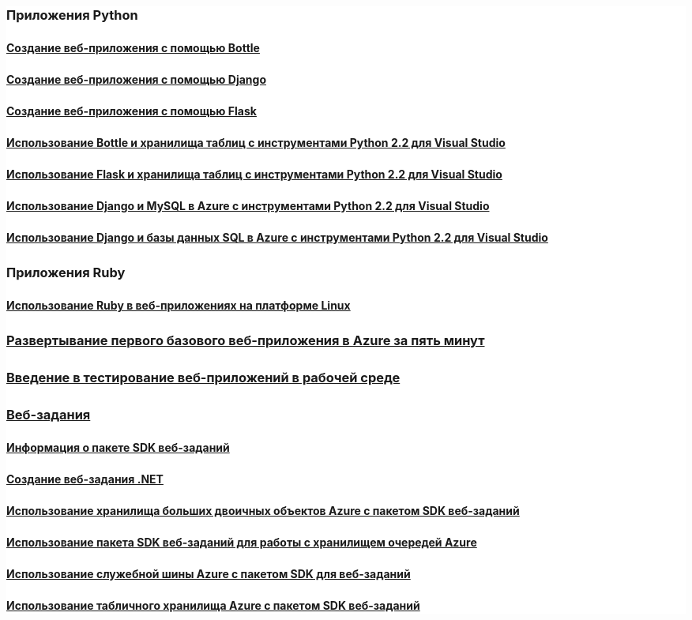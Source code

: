 ### Приложения Python
#### [Создание веб-приложения с помощью Bottle](web-sites-python-create-deploy-bottle-app.md)
#### [Создание веб-приложения с помощью Django](web-sites-python-create-deploy-django-app.md)
#### [Создание веб-приложения с помощью Flask](web-sites-python-create-deploy-flask-app.md)
#### [Использование Bottle и хранилища таблиц с инструментами Python 2.2 для Visual Studio](web-sites-python-ptvs-bottle-table-storage.md)
#### [Использование Flask и хранилища таблиц с инструментами Python 2.2 для Visual Studio](web-sites-python-ptvs-flask-table-storage.md)
#### [Использование Django и MySQL в Azure с инструментами Python 2.2 для Visual Studio](web-sites-python-ptvs-django-mysql.md)
#### [Использование Django и базы данных SQL в Azure с инструментами Python 2.2 для Visual Studio](web-sites-python-ptvs-django-sql.md)

### Приложения Ruby
#### [Использование Ruby в веб-приложениях на платформе Linux](app-service-linux-using-ruby.md)

### [Развертывание первого базового веб-приложения в Azure за пять минут](app-service-web-get-started-html.md)
### [Введение в тестирование веб-приложений в рабочей среде](app-service-web-test-in-production-get-start.md)

### [Веб-задания](../app-service/app-service-webjobs-readme.md?toc=%2fazure%2fapp-service-web%2ftoc.json)
#### [Информация о пакете SDK веб-заданий](websites-dotnet-webjobs-sdk.md)
#### [Создание веб-задания .NET](websites-dotnet-webjobs-sdk-get-started.md)
#### [Использование хранилища больших двоичных объектов Azure с пакетом SDK веб-заданий](websites-dotnet-webjobs-sdk-storage-blobs-how-to.md)
#### [Использование пакета SDK веб-заданий для работы с хранилищем очередей Azure](websites-dotnet-webjobs-sdk-storage-queues-how-to.md)
#### [Использование служебной шины Azure с пакетом SDK для веб-заданий](websites-dotnet-webjobs-sdk-service-bus.md)
#### [Использование табличного хранилища Azure с пакетом SDK веб-заданий](websites-dotnet-webjobs-sdk-storage-tables-how-to.md)
